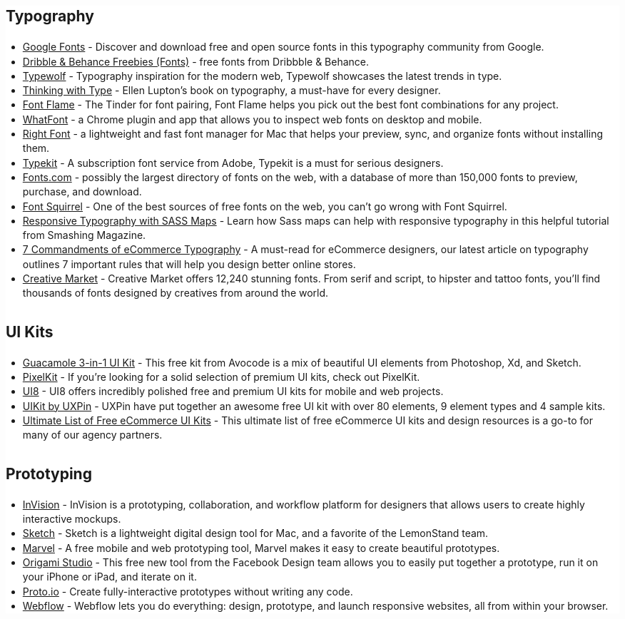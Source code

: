 ## Typography
- [Google Fonts](https://fonts.google.com/) - Discover and download free and open source fonts in this typography community from Google.
- [Dribble & Behance Freebies (Fonts)](http://dbfreebies.co/fonts) - free fonts from Dribbble & Behance.
- [Typewolf](https://www.typewolf.com/) - Typography inspiration for the modern web, Typewolf showcases the latest trends in type.
- [Thinking with Type](http://www.thinkingwithtype.com/) - Ellen Lupton’s book on typography, a must-have for every designer.
- [Font Flame](http://fontflame.com/) - The Tinder for font pairing, Font Flame helps you pick out the best font combinations for any project.
- [WhatFont](http://whatfontapp.com/) - a Chrome plugin and app that allows you to inspect web fonts on desktop and mobile.
- [Right Font](https://rightfontapp.com/) - a lightweight and fast font manager for Mac that helps your preview, sync, and organize fonts without installing them.
- [Typekit](https://typekit.com/) - A subscription font service from Adobe, Typekit is a must for serious designers.
- [Fonts.com](https://www.fonts.com/) - possibly the largest directory of fonts on the web, with a database of more than 150,000 fonts to preview, purchase, and download.
- [Font Squirrel](https://www.fontsquirrel.com/) - One of the best sources of free fonts on the web, you can’t go wrong with Font Squirrel.
- [Responsive Typography with SASS Maps](https://www.smashingmagazine.com/2015/06/responsive-typography-with-sass-maps/) - Learn how Sass maps can help with responsive typography in this helpful tutorial from Smashing Magazine.
- [7 Commandments of eCommerce Typography](https://blog.lemonstand.com/ecommerce-typography/) - A must-read for eCommerce designers, our latest article on typography outlines 7 important rules that will help you design better online stores.
- [Creative Market](https://creativemarket.com/fonts) - Creative Market offers 12,240 stunning fonts. From serif and script, to hipster and tattoo fonts, you’ll find thousands of fonts designed by creatives from around the world.

## UI Kits
- [Guacamole 3-in-1 UI Kit](https://avocode.com/guacamole/) - This free kit from Avocode is a mix of beautiful UI elements from Photoshop, Xd, and Sketch.
- [PixelKit](http://pixelkit.com/) - If you’re looking for a solid selection of premium UI kits, check out PixelKit. 
- [UI8](https://ui8.net/categories/ui-kits) - UI8 offers incredibly polished free and premium UI kits for mobile and web projects. 
- [UIKit by UXPin](https://www.uxpin.com/ui-kit.html) - UXPin have put together an awesome free UI kit with over 80 elements, 9 element types and 4 sample kits. 
- [Ultimate List of Free eCommerce UI Kits](https://blog.lemonstand.com/ultimate-list-free-ecommerce-ui-kits-design-resources/) - This ultimate list of free eCommerce UI kits and design resources is a go-to for many of our agency partners. 

## Prototyping
- [InVision](https://www.invisionapp.com/) - InVision is a prototyping, collaboration, and workflow platform for designers that allows users to create highly interactive mockups. 
- [Sketch](https://www.sketchapp.com/) - Sketch is a lightweight digital design tool for Mac, and a favorite of the LemonStand team. 
- [Marvel](https://marvelapp.com/) - A free mobile and web prototyping tool, Marvel makes it easy to create beautiful prototypes. 
- [Origami Studio](http://facebook.github.io/origami/) - This free new tool from the Facebook Design team allows you to easily put together a prototype, run it on your iPhone or iPad, and iterate on it. 
- [Proto.io](https://proto.io/) - Create fully-interactive prototypes without writing any code. 
- [Webflow](https://webflow.com/) - Webflow lets you do everything: design, prototype, and launch responsive websites, all from within your browser. 
